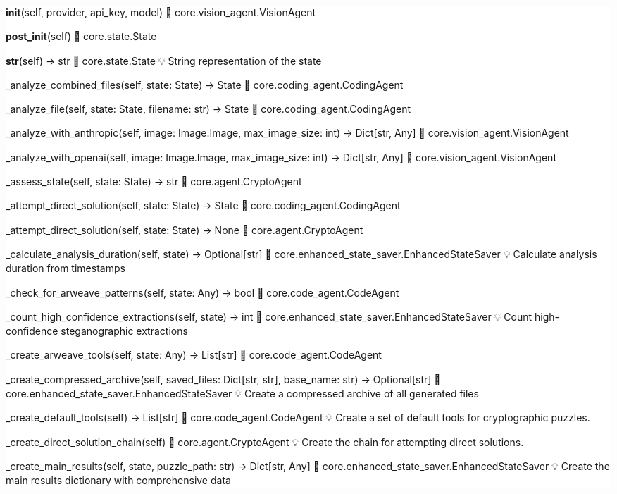   __init__(self, provider, api_key, model)
    📍 core.vision_agent.VisionAgent

  __post_init__(self)
    📍 core.state.State

  __str__(self) -> str
    📍 core.state.State
    💡 String representation of the state

  _analyze_combined_files(self, state: State) -> State
    📍 core.coding_agent.CodingAgent

  _analyze_file(self, state: State, filename: str) -> State
    📍 core.coding_agent.CodingAgent

  _analyze_with_anthropic(self, image: Image.Image, max_image_size: int) -> Dict[str, Any]
    📍 core.vision_agent.VisionAgent

  _analyze_with_openai(self, image: Image.Image, max_image_size: int) -> Dict[str, Any]
    📍 core.vision_agent.VisionAgent

  _assess_state(self, state: State) -> str
    📍 core.agent.CryptoAgent

  _attempt_direct_solution(self, state: State) -> State
    📍 core.coding_agent.CodingAgent

  _attempt_direct_solution(self, state: State) -> None
    📍 core.agent.CryptoAgent

  _calculate_analysis_duration(self, state) -> Optional[str]
    📍 core.enhanced_state_saver.EnhancedStateSaver
    💡 Calculate analysis duration from timestamps

  _check_for_arweave_patterns(self, state: Any) -> bool
    📍 core.code_agent.CodeAgent

  _count_high_confidence_extractions(self, state) -> int
    📍 core.enhanced_state_saver.EnhancedStateSaver
    💡 Count high-confidence steganographic extractions

  _create_arweave_tools(self, state: Any) -> List[str]
    📍 core.code_agent.CodeAgent

  _create_compressed_archive(self, saved_files: Dict[str, str], base_name: str) -> Optional[str]
    📍 core.enhanced_state_saver.EnhancedStateSaver
    💡 Create a compressed archive of all generated files

  _create_default_tools(self) -> List[str]
    📍 core.code_agent.CodeAgent
    💡 Create a set of default tools for cryptographic puzzles.

  _create_direct_solution_chain(self)
    📍 core.agent.CryptoAgent
    💡 Create the chain for attempting direct solutions.

  _create_main_results(self, state, puzzle_path: str) -> Dict[str, Any]
    📍 core.enhanced_state_saver.EnhancedStateSaver
    💡 Create the main results dictionary with comprehensive data
